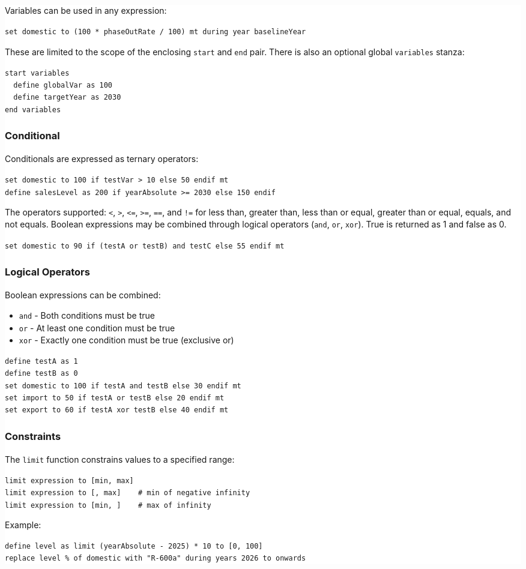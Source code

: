 Variables can be used in any expression:
```
set domestic to (100 * phaseOutRate / 100) mt during year baselineYear
```

These are limited to the scope of the enclosing `start` and `end` pair. There is also an optional global `variables` stanza:

```
start variables
  define globalVar as 100
  define targetYear as 2030
end variables
```

### Conditional
Conditionals are expressed as ternary operators:

```
set domestic to 100 if testVar > 10 else 50 endif mt
define salesLevel as 200 if yearAbsolute >= 2030 else 150 endif
```

The operators supported: `<`, `>`, `<=`, `>=`, `==`, and `!=` for less than, greater than, less than or equal, greater than or equal, equals, and not equals. Boolean expressions may be combined through logical operators (`and`, `or`, `xor`). True is returned as 1 and false as 0.

```
set domestic to 90 if (testA or testB) and testC else 55 endif mt
```

### Logical Operators
Boolean expressions can be combined:

- `and` - Both conditions must be true
- `or` - At least one condition must be true
- `xor` - Exactly one condition must be true (exclusive or)

```
define testA as 1
define testB as 0
set domestic to 100 if testA and testB else 30 endif mt
set import to 50 if testA or testB else 20 endif mt
set export to 60 if testA xor testB else 40 endif mt
```

### Constraints
The `limit` function constrains values to a specified range:

```
limit expression to [min, max]
limit expression to [, max]    # min of negative infinity
limit expression to [min, ]    # max of infinity
```

Example:
```
define level as limit (yearAbsolute - 2025) * 10 to [0, 100]
replace level % of domestic with "R-600a" during years 2026 to onwards
```
